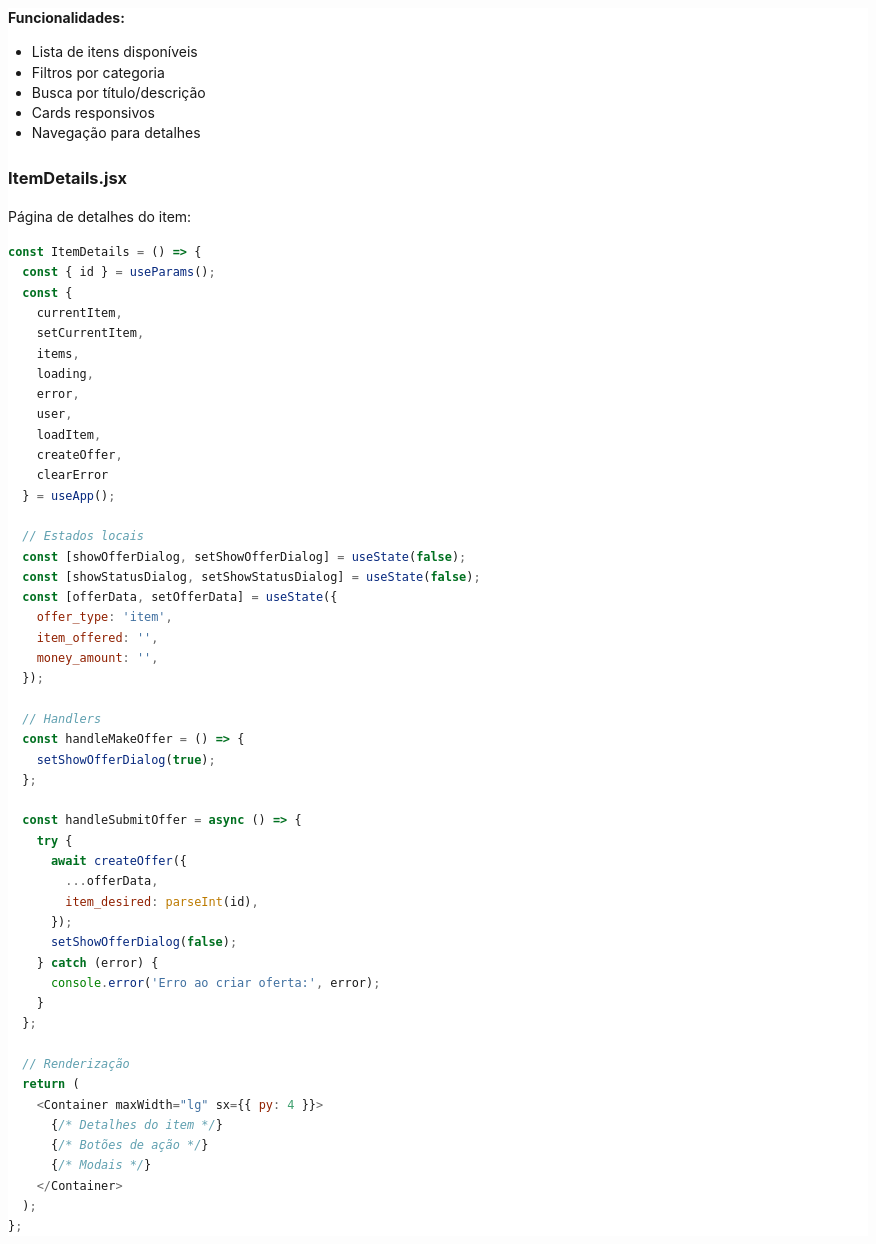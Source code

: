 **Funcionalidades:**
- Lista de itens disponíveis
- Filtros por categoria
- Busca por título/descrição
- Cards responsivos
- Navegação para detalhes

### ItemDetails.jsx

Página de detalhes do item:

```javascript
const ItemDetails = () => {
  const { id } = useParams();
  const { 
    currentItem, 
    setCurrentItem,
    items, 
    loading, 
    error, 
    user,
    loadItem, 
    createOffer,
    clearError 
  } = useApp();

  // Estados locais
  const [showOfferDialog, setShowOfferDialog] = useState(false);
  const [showStatusDialog, setShowStatusDialog] = useState(false);
  const [offerData, setOfferData] = useState({
    offer_type: 'item',
    item_offered: '',
    money_amount: '',
  });

  // Handlers
  const handleMakeOffer = () => {
    setShowOfferDialog(true);
  };

  const handleSubmitOffer = async () => {
    try {
      await createOffer({
        ...offerData,
        item_desired: parseInt(id),
      });
      setShowOfferDialog(false);
    } catch (error) {
      console.error('Erro ao criar oferta:', error);
    }
  };

  // Renderização
  return (
    <Container maxWidth="lg" sx={{ py: 4 }}>
      {/* Detalhes do item */}
      {/* Botões de ação */}
      {/* Modais */}
    </Container>
  );
};
```
